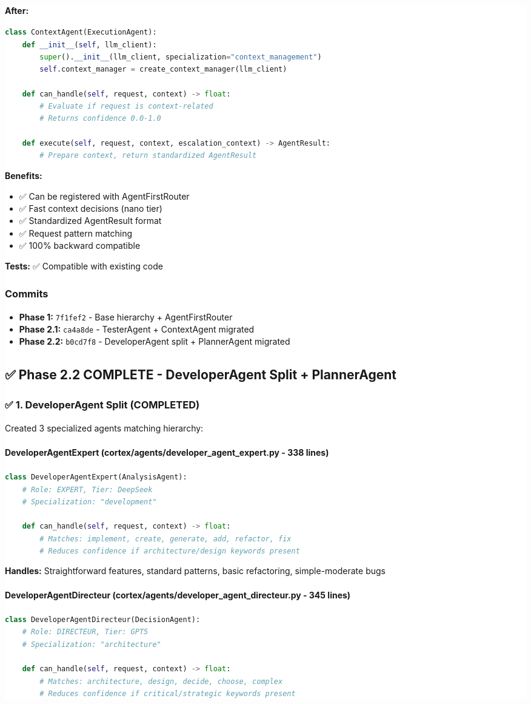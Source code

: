 **After:**
```python
class ContextAgent(ExecutionAgent):
    def __init__(self, llm_client):
        super().__init__(llm_client, specialization="context_management")
        self.context_manager = create_context_manager(llm_client)

    def can_handle(self, request, context) -> float:
        # Evaluate if request is context-related
        # Returns confidence 0.0-1.0

    def execute(self, request, context, escalation_context) -> AgentResult:
        # Prepare context, return standardized AgentResult
```

**Benefits:**
- ✅ Can be registered with AgentFirstRouter
- ✅ Fast context decisions (nano tier)
- ✅ Standardized AgentResult format
- ✅ Request pattern matching
- ✅ 100% backward compatible

**Tests:** ✅ Compatible with existing code

### Commits

- **Phase 1:** `7f1fef2` - Base hierarchy + AgentFirstRouter
- **Phase 2.1:** `ca4a8de` - TesterAgent + ContextAgent migrated
- **Phase 2.2:** `b0cd7f8` - DeveloperAgent split + PlannerAgent migrated

## ✅ Phase 2.2 COMPLETE - DeveloperAgent Split + PlannerAgent

### ✅ 1. DeveloperAgent Split (COMPLETED)

Created 3 specialized agents matching hierarchy:

#### **DeveloperAgentExpert** (cortex/agents/developer_agent_expert.py - 338 lines)
```python
class DeveloperAgentExpert(AnalysisAgent):
    # Role: EXPERT, Tier: DeepSeek
    # Specialization: "development"

    def can_handle(self, request, context) -> float:
        # Matches: implement, create, generate, add, refactor, fix
        # Reduces confidence if architecture/design keywords present
```

**Handles:** Straightforward features, standard patterns, basic refactoring, simple-moderate bugs

#### **DeveloperAgentDirecteur** (cortex/agents/developer_agent_directeur.py - 345 lines)
```python
class DeveloperAgentDirecteur(DecisionAgent):
    # Role: DIRECTEUR, Tier: GPT5
    # Specialization: "architecture"

    def can_handle(self, request, context) -> float:
        # Matches: architecture, design, decide, choose, complex
        # Reduces confidence if critical/strategic keywords present
```
